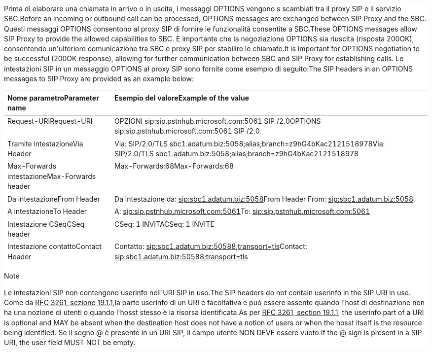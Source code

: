<span data-ttu-id="c85d0-108">Prima di elaborare una chiamata in arrivo o in uscita, i messaggi OPTIONS vengono s scambiati tra il proxy SIP e il servizio SBC.</span><span class="sxs-lookup"><span data-stu-id="c85d0-108">Before an incoming or outbound call can be processed, OPTIONS messages are exchanged between SIP Proxy and the SBC.</span></span> <span data-ttu-id="c85d0-109">Questi messaggi OPTIONS consentono al proxy SIP di fornire le funzionalità consentite a SBC.</span><span class="sxs-lookup"><span data-stu-id="c85d0-109">These OPTIONS messages allow SIP Proxy to provide the allowed capabilities to SBC.</span></span> <span data-ttu-id="c85d0-110">È importante che la negoziazione OPTIONS sia riuscita (risposta 200OK), consentendo un'ulteriore comunicazione tra SBC e proxy SIP per stabilire le chiamate.</span><span class="sxs-lookup"><span data-stu-id="c85d0-110">It is important for OPTIONS negotiation to be successful (200OK response), allowing for further communication between SBC and SIP Proxy for establishing calls.</span></span> <span data-ttu-id="c85d0-111">Le intestazioni SIP in un messaggio OPTIONS al proxy SIP sono fornite come esempio di seguito:</span><span class="sxs-lookup"><span data-stu-id="c85d0-111">The SIP headers in an OPTIONS messages to SIP Proxy are provided as an example below:</span></span>

| <span data-ttu-id="c85d0-112">Nome parametro</span><span class="sxs-lookup"><span data-stu-id="c85d0-112">Parameter name</span></span> | <span data-ttu-id="c85d0-113">Esempio del valore</span><span class="sxs-lookup"><span data-stu-id="c85d0-113">Example of the value</span></span> | 
| :---------------------  |:---------------------- |
| <span data-ttu-id="c85d0-114">Request-URI</span><span class="sxs-lookup"><span data-stu-id="c85d0-114">Request-URI</span></span> | <span data-ttu-id="c85d0-115">OPZIONI sip:sip.pstnhub.microsoft.com:5061 SIP /2.0</span><span class="sxs-lookup"><span data-stu-id="c85d0-115">OPTIONS sip:sip.pstnhub.microsoft.com:5061 SIP /2.0</span></span> |
| <span data-ttu-id="c85d0-116">Tramite intestazione</span><span class="sxs-lookup"><span data-stu-id="c85d0-116">Via Header</span></span> | <span data-ttu-id="c85d0-117">Via: SIP/2.0/TLS sbc1.adatum.biz:5058;alias;branch=z9hG4bKac2121518978</span><span class="sxs-lookup"><span data-stu-id="c85d0-117">Via: SIP/2.0/TLS sbc1.adatum.biz:5058;alias;branch=z9hG4bKac2121518978</span></span> | 
| <span data-ttu-id="c85d0-118">Max-Forwards intestazione</span><span class="sxs-lookup"><span data-stu-id="c85d0-118">Max-Forwards header</span></span> | <span data-ttu-id="c85d0-119">Max-Forwards:68</span><span class="sxs-lookup"><span data-stu-id="c85d0-119">Max-Forwards:68</span></span> |
| <span data-ttu-id="c85d0-120">Da intestazione</span><span class="sxs-lookup"><span data-stu-id="c85d0-120">From Header</span></span> | <span data-ttu-id="c85d0-121">Da intestazione da: <sip:sbc1.adatum.biz:5058></span><span class="sxs-lookup"><span data-stu-id="c85d0-121">From Header From: <sip:sbc1.adatum.biz:5058></span></span> |
| <span data-ttu-id="c85d0-122">A intestazione</span><span class="sxs-lookup"><span data-stu-id="c85d0-122">To Header</span></span> | <span data-ttu-id="c85d0-123">A: <sip:sip.pstnhub.microsoft.com:5061></span><span class="sxs-lookup"><span data-stu-id="c85d0-123">To: <sip:sip.pstnhub.microsoft.com:5061></span></span> |
| <span data-ttu-id="c85d0-124">Intestazione CSeq</span><span class="sxs-lookup"><span data-stu-id="c85d0-124">CSeq header</span></span> | <span data-ttu-id="c85d0-125">CSeq: 1 INVITA</span><span class="sxs-lookup"><span data-stu-id="c85d0-125">CSeq: 1 INVITE</span></span> | 
| <span data-ttu-id="c85d0-126">Intestazione contatto</span><span class="sxs-lookup"><span data-stu-id="c85d0-126">Contact Header</span></span> | <span data-ttu-id="c85d0-127">Contatto: <sip:sbc1.adatum.biz:50588;transport=tls></span><span class="sxs-lookup"><span data-stu-id="c85d0-127">Contact: <sip:sbc1.adatum.biz:50588;transport=tls></span></span> |

> [!NOTE]
> <span data-ttu-id="c85d0-128">Le intestazioni SIP non contengono userinfo nell'URI SIP in uso.</span><span class="sxs-lookup"><span data-stu-id="c85d0-128">The SIP headers do not contain userinfo in the SIP URI in use.</span></span> <span data-ttu-id="c85d0-129">Come da [RFC 3261, sezione 19.1.1,](https://tools.ietf.org/html/rfc3261#section-19.1.1)la parte userinfo di un URI è facoltativa e può essere assente quando l'host di destinazione non ha una nozione di utenti o quando l'hosst stesso è la risorsa identificata.</span><span class="sxs-lookup"><span data-stu-id="c85d0-129">As per [RFC 3261, section 19.1.1](https://tools.ietf.org/html/rfc3261#section-19.1.1), the userinfo part of a URI is optional and MAY be absent when the destination host does not have a notion of users or when the hosst itself is the resource being identified.</span></span> <span data-ttu-id="c85d0-130">Se il segno @ è presente in un URI SIP, il campo utente NON DEVE essere vuoto.</span><span class="sxs-lookup"><span data-stu-id="c85d0-130">If the @ sign is present in a SIP URI, the user field MUST NOT be empty.</span></span>
